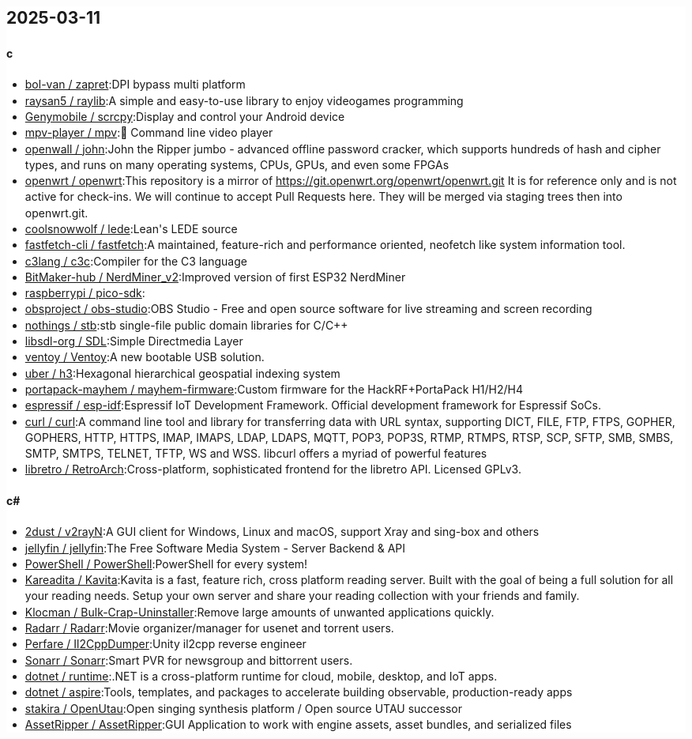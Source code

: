 ## 2025-03-11

#### c
* [bol-van / zapret](https://github.com/bol-van/zapret):DPI bypass multi platform
* [raysan5 / raylib](https://github.com/raysan5/raylib):A simple and easy-to-use library to enjoy videogames programming
* [Genymobile / scrcpy](https://github.com/Genymobile/scrcpy):Display and control your Android device
* [mpv-player / mpv](https://github.com/mpv-player/mpv):🎥 Command line video player
* [openwall / john](https://github.com/openwall/john):John the Ripper jumbo - advanced offline password cracker, which supports hundreds of hash and cipher types, and runs on many operating systems, CPUs, GPUs, and even some FPGAs
* [openwrt / openwrt](https://github.com/openwrt/openwrt):This repository is a mirror of https://git.openwrt.org/openwrt/openwrt.git It is for reference only and is not active for check-ins. We will continue to accept Pull Requests here. They will be merged via staging trees then into openwrt.git.
* [coolsnowwolf / lede](https://github.com/coolsnowwolf/lede):Lean's LEDE source
* [fastfetch-cli / fastfetch](https://github.com/fastfetch-cli/fastfetch):A maintained, feature-rich and performance oriented, neofetch like system information tool.
* [c3lang / c3c](https://github.com/c3lang/c3c):Compiler for the C3 language
* [BitMaker-hub / NerdMiner_v2](https://github.com/BitMaker-hub/NerdMiner_v2):Improved version of first ESP32 NerdMiner
* [raspberrypi / pico-sdk](https://github.com/raspberrypi/pico-sdk):
* [obsproject / obs-studio](https://github.com/obsproject/obs-studio):OBS Studio - Free and open source software for live streaming and screen recording
* [nothings / stb](https://github.com/nothings/stb):stb single-file public domain libraries for C/C++
* [libsdl-org / SDL](https://github.com/libsdl-org/SDL):Simple Directmedia Layer
* [ventoy / Ventoy](https://github.com/ventoy/Ventoy):A new bootable USB solution.
* [uber / h3](https://github.com/uber/h3):Hexagonal hierarchical geospatial indexing system
* [portapack-mayhem / mayhem-firmware](https://github.com/portapack-mayhem/mayhem-firmware):Custom firmware for the HackRF+PortaPack H1/H2/H4
* [espressif / esp-idf](https://github.com/espressif/esp-idf):Espressif IoT Development Framework. Official development framework for Espressif SoCs.
* [curl / curl](https://github.com/curl/curl):A command line tool and library for transferring data with URL syntax, supporting DICT, FILE, FTP, FTPS, GOPHER, GOPHERS, HTTP, HTTPS, IMAP, IMAPS, LDAP, LDAPS, MQTT, POP3, POP3S, RTMP, RTMPS, RTSP, SCP, SFTP, SMB, SMBS, SMTP, SMTPS, TELNET, TFTP, WS and WSS. libcurl offers a myriad of powerful features
* [libretro / RetroArch](https://github.com/libretro/RetroArch):Cross-platform, sophisticated frontend for the libretro API. Licensed GPLv3.

#### c#
* [2dust / v2rayN](https://github.com/2dust/v2rayN):A GUI client for Windows, Linux and macOS, support Xray and sing-box and others
* [jellyfin / jellyfin](https://github.com/jellyfin/jellyfin):The Free Software Media System - Server Backend & API
* [PowerShell / PowerShell](https://github.com/PowerShell/PowerShell):PowerShell for every system!
* [Kareadita / Kavita](https://github.com/Kareadita/Kavita):Kavita is a fast, feature rich, cross platform reading server. Built with the goal of being a full solution for all your reading needs. Setup your own server and share your reading collection with your friends and family.
* [Klocman / Bulk-Crap-Uninstaller](https://github.com/Klocman/Bulk-Crap-Uninstaller):Remove large amounts of unwanted applications quickly.
* [Radarr / Radarr](https://github.com/Radarr/Radarr):Movie organizer/manager for usenet and torrent users.
* [Perfare / Il2CppDumper](https://github.com/Perfare/Il2CppDumper):Unity il2cpp reverse engineer
* [Sonarr / Sonarr](https://github.com/Sonarr/Sonarr):Smart PVR for newsgroup and bittorrent users.
* [dotnet / runtime](https://github.com/dotnet/runtime):.NET is a cross-platform runtime for cloud, mobile, desktop, and IoT apps.
* [dotnet / aspire](https://github.com/dotnet/aspire):Tools, templates, and packages to accelerate building observable, production-ready apps
* [stakira / OpenUtau](https://github.com/stakira/OpenUtau):Open singing synthesis platform / Open source UTAU successor
* [AssetRipper / AssetRipper](https://github.com/AssetRipper/AssetRipper):GUI Application to work with engine assets, asset bundles, and serialized files